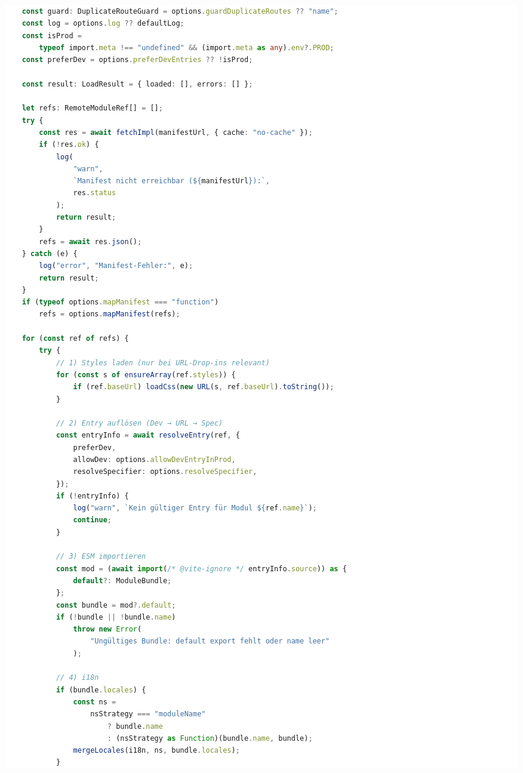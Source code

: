 ```ts
    const guard: DuplicateRouteGuard = options.guardDuplicateRoutes ?? "name";
    const log = options.log ?? defaultLog;
    const isProd =
        typeof import.meta !== "undefined" && (import.meta as any).env?.PROD;
    const preferDev = options.preferDevEntries ?? !isProd;

    const result: LoadResult = { loaded: [], errors: [] };

    let refs: RemoteModuleRef[] = [];
    try {
        const res = await fetchImpl(manifestUrl, { cache: "no-cache" });
        if (!res.ok) {
            log(
                "warn",
                `Manifest nicht erreichbar (${manifestUrl}):`,
                res.status
            );
            return result;
        }
        refs = await res.json();
    } catch (e) {
        log("error", "Manifest-Fehler:", e);
        return result;
    }
    if (typeof options.mapManifest === "function")
        refs = options.mapManifest(refs);

    for (const ref of refs) {
        try {
            // 1) Styles laden (nur bei URL‑Drop‑ins relevant)
            for (const s of ensureArray(ref.styles)) {
                if (ref.baseUrl) loadCss(new URL(s, ref.baseUrl).toString());
            }

            // 2) Entry auflösen (Dev → URL → Spec)
            const entryInfo = await resolveEntry(ref, {
                preferDev,
                allowDev: options.allowDevEntryInProd,
                resolveSpecifier: options.resolveSpecifier,
            });
            if (!entryInfo) {
                log("warn", `Kein gültiger Entry für Modul ${ref.name}`);
                continue;
            }

            // 3) ESM importieren
            const mod = (await import(/* @vite-ignore */ entryInfo.source)) as {
                default?: ModuleBundle;
            };
            const bundle = mod?.default;
            if (!bundle || !bundle.name)
                throw new Error(
                    "Ungültiges Bundle: default export fehlt oder name leer"
                );

            // 4) i18n
            if (bundle.locales) {
                const ns =
                    nsStrategy === "moduleName"
                        ? bundle.name
                        : (nsStrategy as Function)(bundle.name, bundle);
                mergeLocales(i18n, ns, bundle.locales);
            }
```